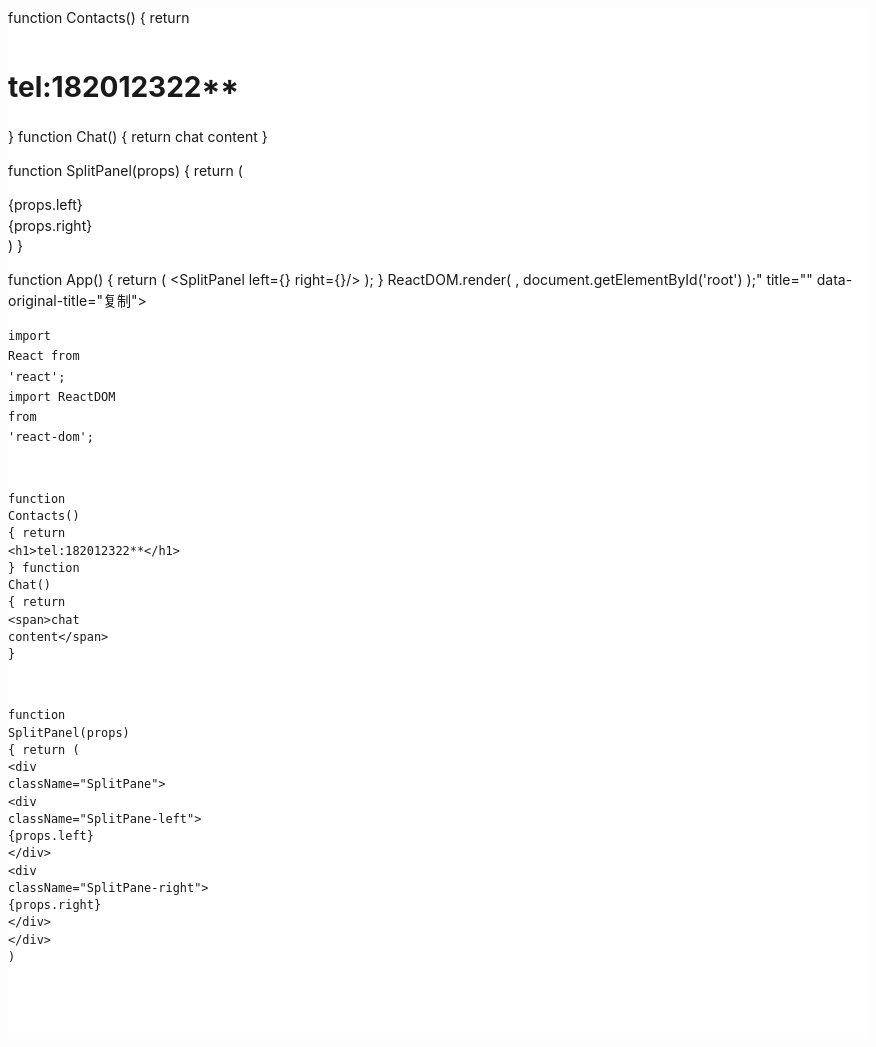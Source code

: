 function Contacts() {
    return <h1>tel:182012322**</h1>
}
function Chat() {
    return <span>chat content</span>
}

function SplitPanel(props) {
    return (
        <div className=&quot;SplitPane&quot;>
            <div className=&quot;SplitPane-left&quot;>
                {props.left}
            </div>
            <div className=&quot;SplitPane-right&quot;>
                {props.right}
            </div>
        </div>
    )
}

function App() {
    return (
        <SplitPanel left={<Contacts />} right={<Chat />}/>
    );
}
ReactDOM.render(
    <App />,
    document.getElementById('root')
);" title="" data-original-title="复制"></span>
      <span type="button" class="saveToNote code-tool" data-toggle="tooltip" data-placement="top" title="" data-original-title="放进笔记"></span>
      </div>
      </div><pre class="javascript hljs"><code class="javascript"><span class="hljs-keyword">import</span> React <span class="hljs-keyword">from</span> <span class="hljs-string">'react'</span>;
<span class="hljs-keyword">import</span> ReactDOM <span class="hljs-keyword">from</span> <span class="hljs-string">'react-dom'</span>;

<span class="hljs-function"><span class="hljs-keyword">function</span> <span class="hljs-title">Contacts</span>(<span class="hljs-params"></span>) </span>{
    <span class="hljs-keyword">return</span> <span class="xml"><span class="hljs-tag">&lt;<span class="hljs-name">h1</span>&gt;</span>tel:182012322**<span class="hljs-tag">&lt;/<span class="hljs-name">h1</span>&gt;</span></span>
}
<span class="hljs-function"><span class="hljs-keyword">function</span> <span class="hljs-title">Chat</span>(<span class="hljs-params"></span>) </span>{
    <span class="hljs-keyword">return</span> <span class="xml"><span class="hljs-tag">&lt;<span class="hljs-name">span</span>&gt;</span>chat content<span class="hljs-tag">&lt;/<span class="hljs-name">span</span>&gt;</span></span>
}

<span class="hljs-function"><span class="hljs-keyword">function</span> <span class="hljs-title">SplitPanel</span>(<span class="hljs-params">props</span>) </span>{
    <span class="hljs-keyword">return</span> (
        <span class="xml"><span class="hljs-tag">&lt;<span class="hljs-name">div</span> <span class="hljs-attr">className</span>=<span class="hljs-string">"SplitPane"</span>&gt;</span>
            <span class="hljs-tag">&lt;<span class="hljs-name">div</span> <span class="hljs-attr">className</span>=<span class="hljs-string">"SplitPane-left"</span>&gt;</span>
                {props.left}
            <span class="hljs-tag">&lt;/<span class="hljs-name">div</span>&gt;</span>
            <span class="hljs-tag">&lt;<span class="hljs-name">div</span> <span class="hljs-attr">className</span>=<span class="hljs-string">"SplitPane-right"</span>&gt;</span>
                {props.right}
            <span class="hljs-tag">&lt;/<span class="hljs-name">div</span>&gt;</span>
        <span class="hljs-tag">&lt;/<span class="hljs-name">div</span>&gt;</span></span>
    )